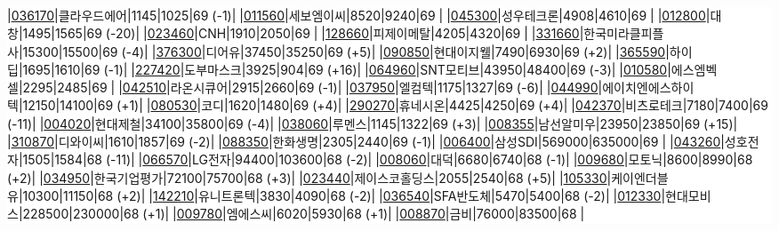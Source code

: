 |[036170](https://finance.daum.net/quotes/A036170)|클라우드에어|1145|1025|69 (-1)|
|[011560](https://finance.daum.net/quotes/A011560)|세보엠이씨|8520|9240|69 |
|[045300](https://finance.daum.net/quotes/A045300)|성우테크론|4908|4610|69 |
|[012800](https://finance.daum.net/quotes/A012800)|대창|1495|1565|69 (-20)|
|[023460](https://finance.daum.net/quotes/A023460)|CNH|1910|2050|69 |
|[128660](https://finance.daum.net/quotes/A128660)|피제이메탈|4205|4320|69 |
|[331660](https://finance.daum.net/quotes/A331660)|한국미라클피플사|15300|15500|69 (-4)|
|[376300](https://finance.daum.net/quotes/A376300)|디어유|37450|35250|69 (+5)|
|[090850](https://finance.daum.net/quotes/A090850)|현대이지웰|7490|6930|69 (+2)|
|[365590](https://finance.daum.net/quotes/A365590)|하이딥|1695|1610|69 (-1)|
|[227420](https://finance.daum.net/quotes/A227420)|도부마스크|3925|904|69 (+16)|
|[064960](https://finance.daum.net/quotes/A064960)|SNT모티브|43950|48400|69 (-3)|
|[010580](https://finance.daum.net/quotes/A010580)|에스엠벡셀|2295|2485|69 |
|[042510](https://finance.daum.net/quotes/A042510)|라온시큐어|2915|2660|69 (-1)|
|[037950](https://finance.daum.net/quotes/A037950)|엘컴텍|1175|1327|69 (-6)|
|[044990](https://finance.daum.net/quotes/A044990)|에이치엔에스하이텍|12150|14100|69 (+1)|
|[080530](https://finance.daum.net/quotes/A080530)|코디|1620|1480|69 (+4)|
|[290270](https://finance.daum.net/quotes/A290270)|휴네시온|4425|4250|69 (+4)|
|[042370](https://finance.daum.net/quotes/A042370)|비츠로테크|7180|7400|69 (-11)|
|[004020](https://finance.daum.net/quotes/A004020)|현대제철|34100|35800|69 (-4)|
|[038060](https://finance.daum.net/quotes/A038060)|루멘스|1145|1322|69 (+3)|
|[008355](https://finance.daum.net/quotes/A008355)|남선알미우|23950|23850|69 (+15)|
|[310870](https://finance.daum.net/quotes/A310870)|디와이씨|1610|1857|69 (-2)|
|[088350](https://finance.daum.net/quotes/A088350)|한화생명|2305|2440|69 (-1)|
|[006400](https://finance.daum.net/quotes/A006400)|삼성SDI|569000|635000|69 |
|[043260](https://finance.daum.net/quotes/A043260)|성호전자|1505|1584|68 (-11)|
|[066570](https://finance.daum.net/quotes/A066570)|LG전자|94400|103600|68 (-2)|
|[008060](https://finance.daum.net/quotes/A008060)|대덕|6680|6740|68 (-1)|
|[009680](https://finance.daum.net/quotes/A009680)|모토닉|8600|8990|68 (+2)|
|[034950](https://finance.daum.net/quotes/A034950)|한국기업평가|72100|75700|68 (+3)|
|[023440](https://finance.daum.net/quotes/A023440)|제이스코홀딩스|2055|2540|68 (+5)|
|[105330](https://finance.daum.net/quotes/A105330)|케이엔더블유|10300|11150|68 (+2)|
|[142210](https://finance.daum.net/quotes/A142210)|유니트론텍|3830|4090|68 (-2)|
|[036540](https://finance.daum.net/quotes/A036540)|SFA반도체|5470|5400|68 (-2)|
|[012330](https://finance.daum.net/quotes/A012330)|현대모비스|228500|230000|68 (+1)|
|[009780](https://finance.daum.net/quotes/A009780)|엠에스씨|6020|5930|68 (+1)|
|[008870](https://finance.daum.net/quotes/A008870)|금비|76000|83500|68 |